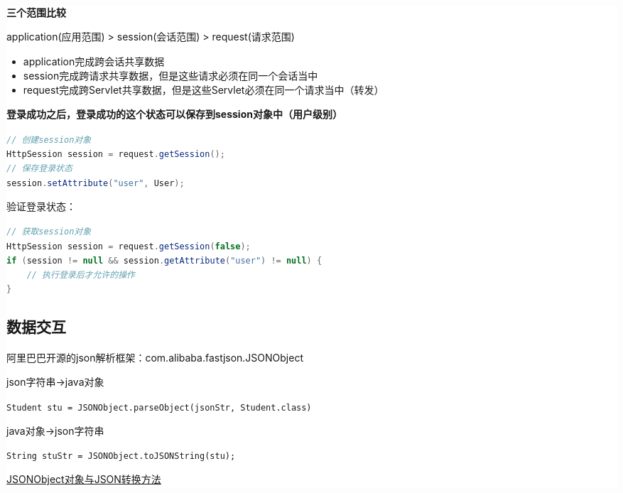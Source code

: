 **三个范围比较**

application(应用范围) > session(会话范围) > request(请求范围)

- application完成跨会话共享数据
- session完成跨请求共享数据，但是这些请求必须在同一个会话当中
- request完成跨Servlet共享数据，但是这些Servlet必须在同一个请求当中（转发）

**登录成功之后，登录成功的这个状态可以保存到session对象中（用户级别）**

```java
// 创建session对象
HttpSession session = request.getSession();
// 保存登录状态
session.setAttribute("user", User);
```

验证登录状态：

```java
// 获取session对象
HttpSession session = request.getSession(false);
if (session != null && session.getAttribute("user") != null) {
    // 执行登录后才允许的操作
}
```

## 数据交互

阿里巴巴开源的json解析框架：com.alibaba.fastjson.JSONObject

json字符串$\rightarrow$java对象

`Student stu = JSONObject.parseObject(jsonStr, Student.class)`

java对象$\rightarrow$json字符串

`String stuStr = JSONObject.toJSONString(stu);`

[JSONObject对象与JSON转换方法](https://www.cnblogs.com/ibigboy/p/11124524.html#_label1)

